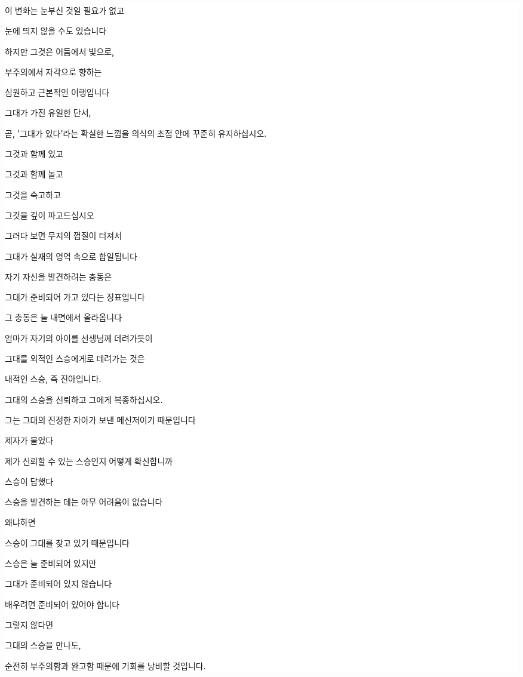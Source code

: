 이 변화는 눈부신 것일 필요가 없고

눈에 띄지 않을 수도 있습니다

하지만 그것은 어둠에서 빛으로,

부주의에서 자각으로 향하는

심원하고 근본적인 이행입니다

그대가 가진 유일한 단서,

곧, '그대가 있다'라는 확실한 느낌을 의식의 초점 안에 꾸준히 유지하십시오.

그것과 함께 있고

그것과 함께 놀고

그것을 숙고하고

그것을 깊이 파고드십시오

그러다 보면 무지의 껍질이 터져서

그대가 실재의 영역 속으로 합일됩니다

자기 자신을 발견하려는 충동은

그대가 준비되어 가고 있다는 징표입니다

그 충동은 늘 내면에서 올라옵니다

엄마가 자기의 아이를 선생님께 데려가듯이

그대를 외적인 스승에게로 데려가는 것은

내적인 스승, 즉 진아입니다.

그대의 스승을 신뢰하고 그에게 복종하십시오.

그는 그대의 진정한 자아가 보낸 메신저이기 때문입니다

제자가 물었다

제가 신뢰할 수 있는 스승인지 어떻게 확신합니까

스승이 답했다

스승을 발견하는 데는 아무 어려움이 없습니다

왜냐하면

스승이 그대를 찾고 있기 때문입니다

스승은 늘 준비되어 있지만

그대가 준비되어 있지 않습니다

배우려면 준비되어 있어야 합니다

그렇지 않다면

그대의 스승을 만나도,

순전히 부주의함과 완고함 때문에 기회를 낭비할 것입니다.
